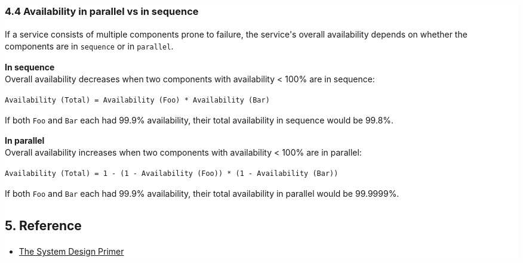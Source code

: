 ### 4.4 Availability in parallel vs in sequence
If a service consists of multiple components prone to failure, the service's overall availability depends on whether the components are in `sequence` or in `parallel`.

**In sequence**  
Overall availability decreases when two components with availability < 100% are in sequence:
```
Availability (Total) = Availability (Foo) * Availability (Bar)
```

If both `Foo` and `Bar` each had 99.9% availability, their total availability in sequence would be 99.8%.

**In parallel**  
Overall availability increases when two components with availability < 100% are in parallel:
```
Availability (Total) = 1 - (1 - Availability (Foo)) * (1 - Availability (Bar))
```

If both `Foo` and `Bar` each had 99.9% availability, their total availability in parallel would be 99.9999%.

## 5. Reference
* [The System Design Primer](https://github.com/donnemartin/system-design-primer/blob/master/README.md)

